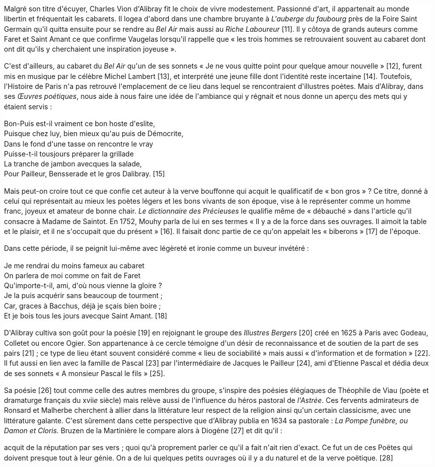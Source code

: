 Malgré son titre d'écuyer, Charles Vion d'Alibray fit le choix de vivre modestement. Passionné d'art, il appartenait au monde libertin et fréquentait les cabarets. Il logea d'abord dans une chambre bruyante à *L'auberge du faubourg* près de la Foire Saint Germain qu'il quitta ensuite pour se rendre au *Bel Air* mais aussi au *Riche Laboureur* [11]. Il y côtoya de grands auteurs comme Faret et Saint Amant ce que confirme Vaugelas lorsqu'il rappelle que « les trois hommes se retrouvaient souvent au cabaret dont ont dit qu'ils y cherchaient une inspiration joyeuse ».

C'est d'ailleurs, au cabaret du *Bel Air* qu'un de ses sonnets « Je ne vous quitte point pour quelque amour nouvelle » [12], furent mis en musique par le célèbre Michel Lambert [13], et interprété une jeune fille dont l'identité reste incertaine [14]. Toutefois, l'Histoire de Paris n'a pas retrouvé l'emplacement de ce lieu dans lequel se rencontraient d'illustres poètes. Mais d'Alibray, dans ses *Œuvres poétiques*, nous aide à nous faire une idée de l'ambiance qui y régnait et nous donne un aperçu des mets qui y étaient servis :

Bon-Puis est-il vraiment ce bon hoste d'eslite,  
Puisque chez luy, bien mieux qu'au puis de Démocrite,  
Dans le fond d'une tasse on rencontre le vray  
Puisse-t-il tousjours préparer la grillade  
La tranche de jambon avecques la salade,  
Pour Pailleur, Bensserade et le gros Dalibray. [15]  

Mais peut-on croire tout ce que confie cet auteur à la verve bouffonne qui acquit le qualificatif de « bon gros » ? Ce titre, donné à celui qui représentait au mieux les poètes légers et les bons vivants de son époque, vise à le représenter comme un homme franc, joyeux et amateur de bonne chair. *Le dictionnaire des Précieuses* le qualifie même de « débauché » dans l'article qu'il consacre à Madame de Saintot. En 1752, Mouhy parla de lui en ses termes « Il y a de la force dans ses ouvrages. Il aimoit la table et le plaisir, et il ne s'occupait que du présent » [16]. Il faisait donc partie de ce qu'on appelait les « biberons » [17] de l'époque.

Dans cette période, il se peignit lui-même avec légèreté et ironie comme un buveur invétéré :

Je me rendrai du moins fameux au cabaret  
On parlera de moi comme on fait de Faret  
Qu'importe-t-il, ami, d'où nous vienne la gloire ?  
Je la puis acquérir sans beaucoup de tourment ;  
Car, graces à Bacchus, déjà je sçais bien boire ;  
Et je bois tous les jours avecque Saint Amant. [18]  

D'Alibray cultiva son goût pour la poésie [19] en rejoignant le groupe des *Illustres Bergers* [20] créé en 1625 à Paris avec Godeau, Colletet ou encore Ogier. Son appartenance à ce cercle témoigne d'un désir de reconnaissance et de soutien de la part de ses pairs [21] ; ce type de lieu étant souvent considéré comme « lieu de sociabilité » mais aussi « d'information et de formation » [22]. Il fut aussi en lien avec la famille de Pascal [23] par l'intermédiaire de Jacques le Pailleur [24], ami d'Etienne Pascal et dédia deux de ses sonnets « A monsieur Pascal le fils » [25].

Sa poésie [26] tout comme celle des autres membres du groupe, s'inspire des poésies élégiaques de Théophile de Viau (poète et dramaturge français du xvii*e* siècle) mais relève aussi de l'influence du héros pastoral de *l'Astrée*. Ces fervents admirateurs de Ronsard et Malherbe cherchent à allier dans la littérature leur respect de la religion ainsi qu'un certain classicisme, avec une littérature galante. C'est sûrement dans cette perspective que d'Alibray publia en 1634 sa pastorale : *La Pompe funèbre, ou Damon et Cloris.* Bruzen de la Martinière le compare alors à Diogène [27] et dit qu'il :


acquit de la réputation par ses vers ; quoi qu'à proprement parler ce qu'il a fait n'ait rien d'exact. Ce fut un de ces Poëtes qui doivent presque tout à leur génie. On a de lui quelques petits ouvrages où il y a du naturel et de la verve poëtique. [28]
